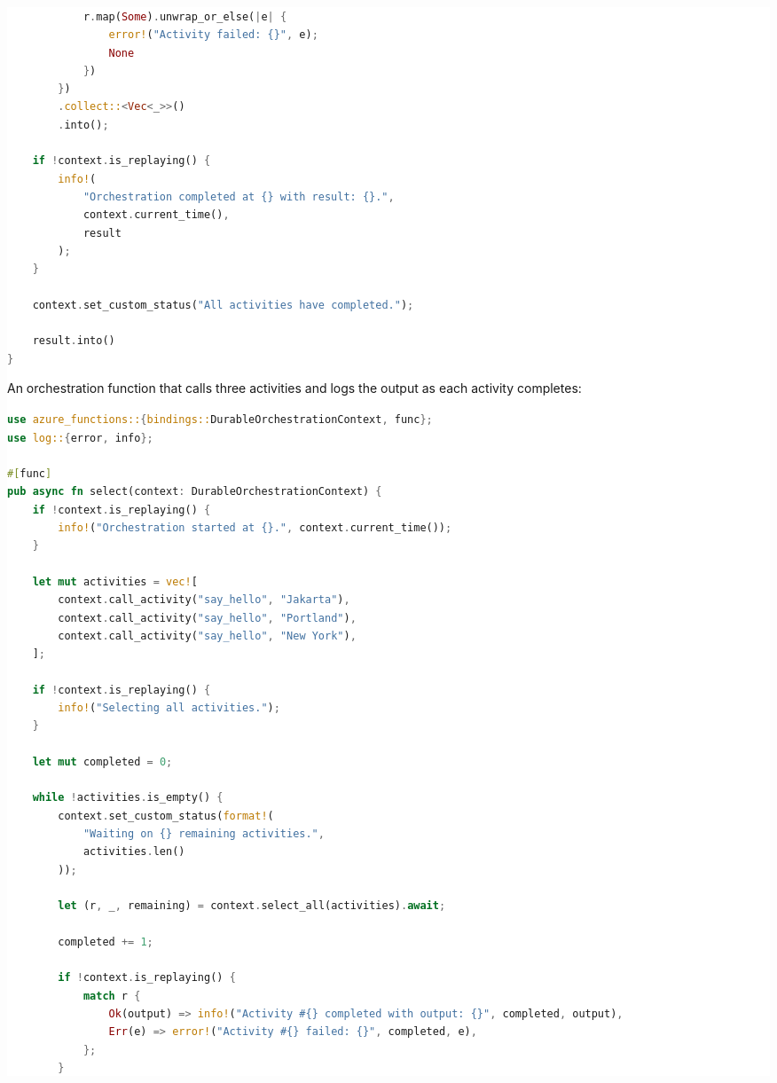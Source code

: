 ```rust
            r.map(Some).unwrap_or_else(|e| {
                error!("Activity failed: {}", e);
                None
            })
        })
        .collect::<Vec<_>>()
        .into();

    if !context.is_replaying() {
        info!(
            "Orchestration completed at {} with result: {}.",
            context.current_time(),
            result
        );
    }

    context.set_custom_status("All activities have completed.");

    result.into()
}
```

An orchestration function that calls three activities and logs the output as each activity completes:

```rust
use azure_functions::{bindings::DurableOrchestrationContext, func};
use log::{error, info};

#[func]
pub async fn select(context: DurableOrchestrationContext) {
    if !context.is_replaying() {
        info!("Orchestration started at {}.", context.current_time());
    }

    let mut activities = vec![
        context.call_activity("say_hello", "Jakarta"),
        context.call_activity("say_hello", "Portland"),
        context.call_activity("say_hello", "New York"),
    ];

    if !context.is_replaying() {
        info!("Selecting all activities.");
    }

    let mut completed = 0;

    while !activities.is_empty() {
        context.set_custom_status(format!(
            "Waiting on {} remaining activities.",
            activities.len()
        ));

        let (r, _, remaining) = context.select_all(activities).await;

        completed += 1;

        if !context.is_replaying() {
            match r {
                Ok(output) => info!("Activity #{} completed with output: {}", completed, output),
                Err(e) => error!("Activity #{} failed: {}", completed, e),
            };
        }

```